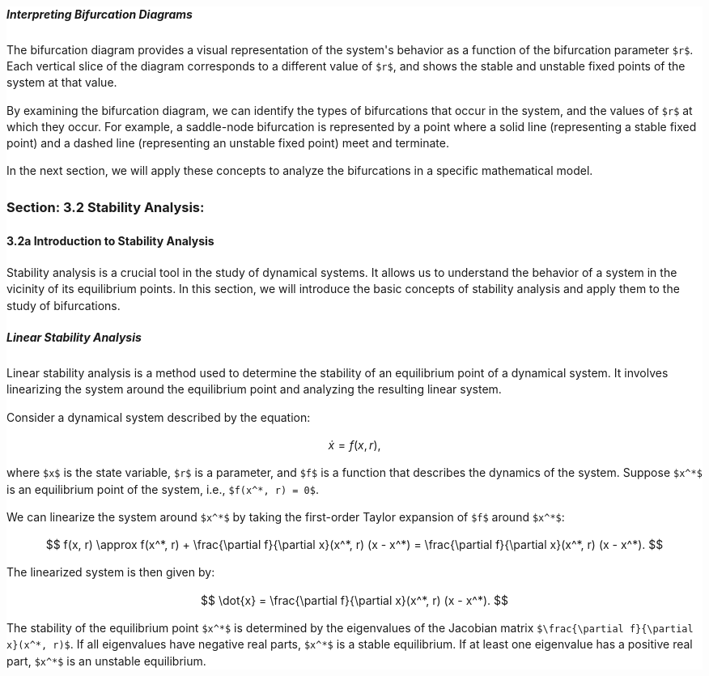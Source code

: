 ##### Interpreting Bifurcation Diagrams

The bifurcation diagram provides a visual representation of the system's behavior as a function of the bifurcation parameter `$r$`. Each vertical slice of the diagram corresponds to a different value of `$r$`, and shows the stable and unstable fixed points of the system at that value.

By examining the bifurcation diagram, we can identify the types of bifurcations that occur in the system, and the values of `$r$` at which they occur. For example, a saddle-node bifurcation is represented by a point where a solid line (representing a stable fixed point) and a dashed line (representing an unstable fixed point) meet and terminate.

In the next section, we will apply these concepts to analyze the bifurcations in a specific mathematical model.

### Section: 3.2 Stability Analysis:

#### 3.2a Introduction to Stability Analysis

Stability analysis is a crucial tool in the study of dynamical systems. It allows us to understand the behavior of a system in the vicinity of its equilibrium points. In this section, we will introduce the basic concepts of stability analysis and apply them to the study of bifurcations.

##### Linear Stability Analysis

Linear stability analysis is a method used to determine the stability of an equilibrium point of a dynamical system. It involves linearizing the system around the equilibrium point and analyzing the resulting linear system.

Consider a dynamical system described by the equation:

$$
\dot{x} = f(x, r),
$$

where `$x$` is the state variable, `$r$` is a parameter, and `$f$` is a function that describes the dynamics of the system. Suppose `$x^*$` is an equilibrium point of the system, i.e., `$f(x^*, r) = 0$`.

We can linearize the system around `$x^*$` by taking the first-order Taylor expansion of `$f$` around `$x^*$`:

$$
f(x, r) \approx f(x^*, r) + \frac{\partial f}{\partial x}(x^*, r) (x - x^*) = \frac{\partial f}{\partial x}(x^*, r) (x - x^*).
$$

The linearized system is then given by:

$$
\dot{x} = \frac{\partial f}{\partial x}(x^*, r) (x - x^*).
$$

The stability of the equilibrium point `$x^*$` is determined by the eigenvalues of the Jacobian matrix `$\frac{\partial f}{\partial x}(x^*, r)$`. If all eigenvalues have negative real parts, `$x^*$` is a stable equilibrium. If at least one eigenvalue has a positive real part, `$x^*$` is an unstable equilibrium.
